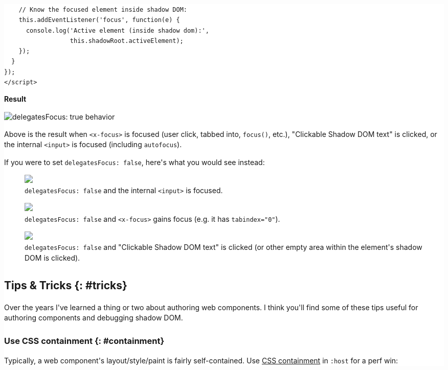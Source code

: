         // Know the focused element inside shadow DOM:
        this.addEventListener('focus', function(e) {
          console.log('Active element (inside shadow dom):',
                      this.shadowRoot.activeElement);
        });
      }
    });
    </script>


**Result**

<img src="imgs/delegateFocusTrue.png" title="delegatesFocus: true behavior">

Above is the result when `<x-focus>` is focused (user click, tabbed into,
`focus()`, etc.), "Clickable Shadow DOM text" is clicked, or the internal
`<input>` is focused (including `autofocus`).

If you were to set `delegatesFocus: false`, here's what you would see instead:

<figure>
  <img src="imgs/delegateFocusFalse.png">
  <figcaption>
    <code>delegatesFocus: false</code> and the internal <code>&lt;input></code> is focused.
  </figcaption>
</figure>

<figure>
  <img src="imgs/delegateFocusFalseFocus.png">
  <figcaption>
    <code>delegatesFocus: false</code> and <code>&lt;x-focus></code>
    gains focus (e.g. it has <code>tabindex="0"</code>).
  </figcaption>
</figure>

<figure>
  <img src="imgs/delegateFocusNothing.png">
  <figcaption>
    <code>delegatesFocus: false</code> and "Clickable Shadow DOM text" is
    clicked (or other empty area within the element's shadow DOM is clicked).
  </figcaption>
</figure>

## Tips & Tricks {: #tricks}

Over the years I've learned a thing or two about authoring web components. I
think you'll find some of these tips useful for authoring components and
debugging shadow DOM.

### Use CSS containment {: #containment}

Typically, a web component's layout/style/paint is fairly self-contained. Use
[CSS containment](/web/updates/2016/06/css-containment) in `:host` for a perf
win:
